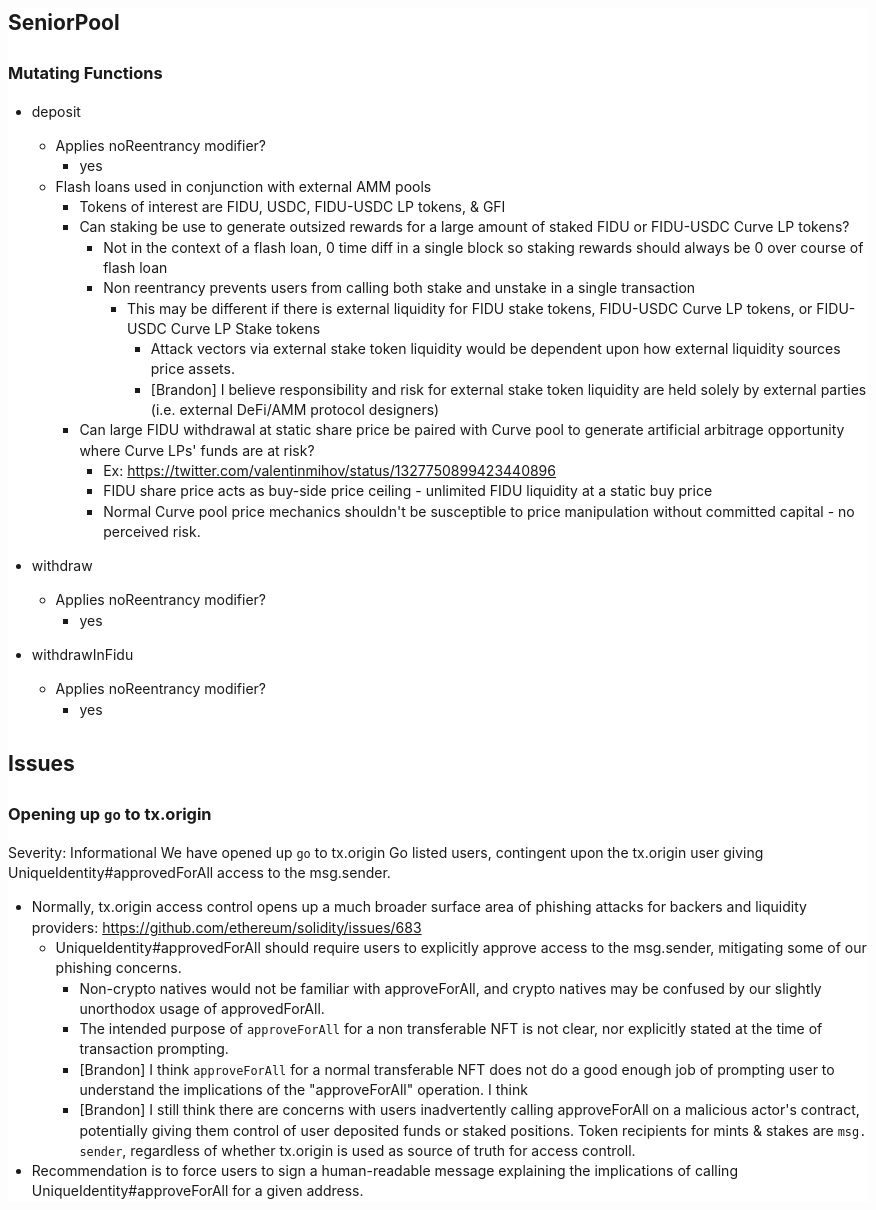 ## SeniorPool

### Mutating Functions

- deposit
  - Applies noReentrancy modifier?
    - yes
  - Flash loans used in conjunction with external AMM pools
    - Tokens of interest are FIDU, USDC, FIDU-USDC LP tokens, & GFI
    - Can staking be use to generate outsized rewards for a large amount of staked FIDU or FIDU-USDC Curve LP tokens?
      - Not in the context of a flash loan, 0 time diff in a single block so staking rewards should always be 0 over course of flash loan
      - Non reentrancy prevents users from calling both stake and unstake in a single transaction
        - This may be different if there is external liquidity for FIDU stake tokens, FIDU-USDC Curve LP tokens, or FIDU-USDC Curve LP Stake tokens
          - Attack vectors via external stake token liquidity would be dependent upon how external liquidity sources price assets.
          - [Brandon] I believe responsibility and risk for external stake token liquidity are held solely by external parties (i.e. external DeFi/AMM protocol designers)
    - Can large FIDU withdrawal at static share price be paired with Curve pool to generate artificial arbitrage opportunity where Curve LPs' funds are at risk?
      - Ex: https://twitter.com/valentinmihov/status/1327750899423440896
      - FIDU share price acts as buy-side price ceiling - unlimited FIDU liquidity at a static buy price
      - Normal Curve pool price mechanics shouldn't be susceptible to price manipulation without committed capital - no perceived risk.

- withdraw
  - Applies noReentrancy modifier?
    - yes

- withdrawInFidu
  - Applies noReentrancy modifier?
    - yes

## Issues

### Opening up `go` to tx.origin

Severity: Informational
We have opened up `go` to tx.origin Go listed users, contingent upon the tx.origin user giving UniqueIdentity#approvedForAll access to the msg.sender.

- Normally, tx.origin access control opens up a much broader surface area of phishing attacks for backers and liquidity providers: https://github.com/ethereum/solidity/issues/683
  - UniqueIdentity#approvedForAll should require users to explicitly approve access to the msg.sender, mitigating some of our phishing concerns.
    - Non-crypto natives would not be familiar with approveForAll, and crypto natives may be confused by our slightly unorthodox usage of approvedForAll.
    - The intended purpose of `approveForAll` for a non transferable NFT is not clear, nor explicitly stated at the time of transaction prompting.
    - [Brandon] I think `approveForAll` for a normal transferable NFT does not do a good enough job of prompting user to understand the implications of the "approveForAll" operation. I think
    - [Brandon] I still think there are concerns with users inadvertently calling approveForAll on a malicious actor's contract, potentially giving them control of user deposited funds or staked positions. Token recipients for mints & stakes are `msg.sender`, regardless of whether tx.origin is used as source of truth for access controll.
- Recommendation is to force users to sign a human-readable message explaining the implications of calling UniqueIdentity#approveForAll for a given address.
